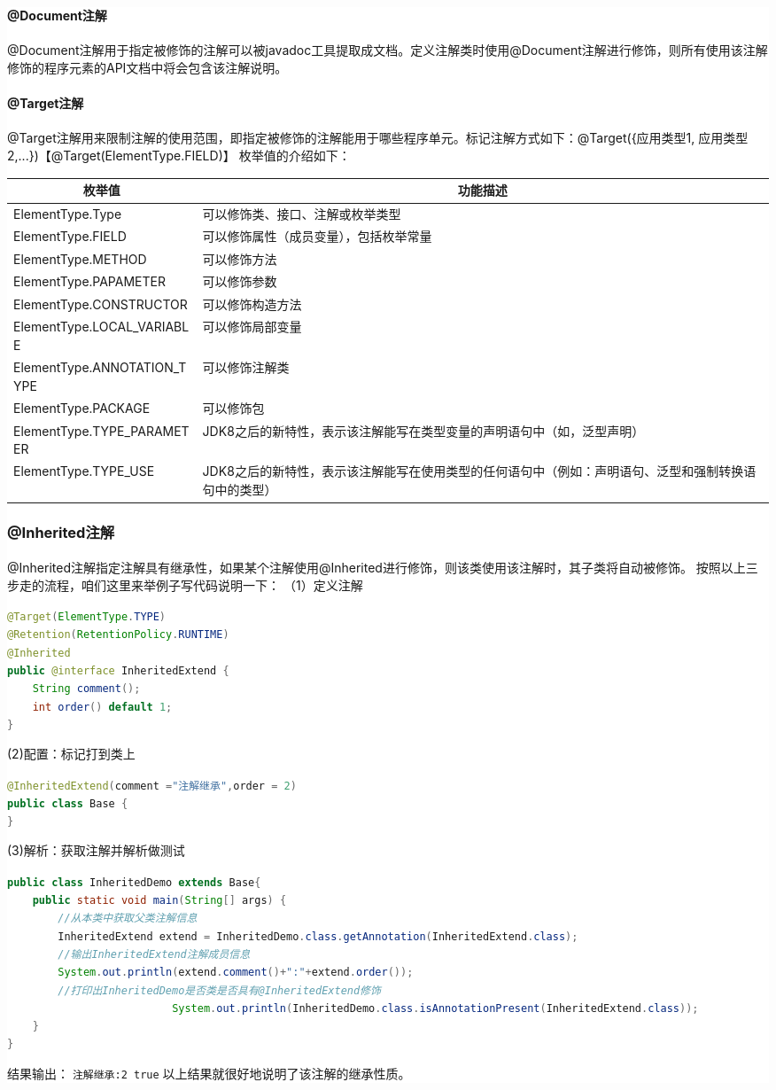 #### @Document注解
@Document注解用于指定被修饰的注解可以被javadoc工具提取成文档。定义注解类时使用@Document注解进行修饰，则所有使用该注解修饰的程序元素的API文档中将会包含该注解说明。

#### @Target注解
@Target注解用来限制注解的使用范围，即指定被修饰的注解能用于哪些程序单元。标记注解方式如下：@Target({应用类型1, 应用类型2,...})【@Target(ElementType.FIELD)】
枚举值的介绍如下：

| 枚举值 |功能描述|
| --- | --- |
|  ElementType.Type| 可以修饰类、接口、注解或枚举类型 |
| ElementType.FIELD	 | 可以修饰属性（成员变量），包括枚举常量 |
|  ElementType.METHOD	|  可以修饰方法|
|  ElementType.PAPAMETER	| 可以修饰参数 |
| ElementType.CONSTRUCTOR	 | 可以修饰构造方法 |
|ElementType.LOCAL_VARIABLE	  | 可以修饰局部变量 |
| ElementType.ANNOTATION_TYPE	 | 可以修饰注解类 |
| ElementType.PACKAGE |可以修饰包  |
| ElementType.TYPE_PARAMETER |JDK8之后的新特性，表示该注解能写在类型变量的声明语句中（如，泛型声明）  |
| ElementType.TYPE_USE |JDK8之后的新特性，表示该注解能写在使用类型的任何语句中（例如：声明语句、泛型和强制转换语句中的类型）  |

### @Inherited注解
@Inherited注解指定注解具有继承性，如果某个注解使用@Inherited进行修饰，则该类使用该注解时，其子类将自动被修饰。
按照以上三步走的流程，咱们这里来举例子写代码说明一下：
（1）定义注解
```Java
@Target(ElementType.TYPE)
@Retention(RetentionPolicy.RUNTIME)
@Inherited
public @interface InheritedExtend {
    String comment();
    int order() default 1;
}
```
(2)配置：标记打到类上
```Java
@InheritedExtend(comment ="注解继承",order = 2)
public class Base {
}
```
(3)解析：获取注解并解析做测试
```Java
public class InheritedDemo extends Base{
    public static void main(String[] args) {
        //从本类中获取父类注解信息
        InheritedExtend extend = InheritedDemo.class.getAnnotation(InheritedExtend.class);
        //输出InheritedExtend注解成员信息
        System.out.println(extend.comment()+":"+extend.order());
        //打印出InheritedDemo是否类是否具有@InheritedExtend修饰
                          System.out.println(InheritedDemo.class.isAnnotationPresent(InheritedExtend.class));
    }
}
```
结果输出：
`注解继承:2
true`
以上结果就很好地说明了该注解的继承性质。